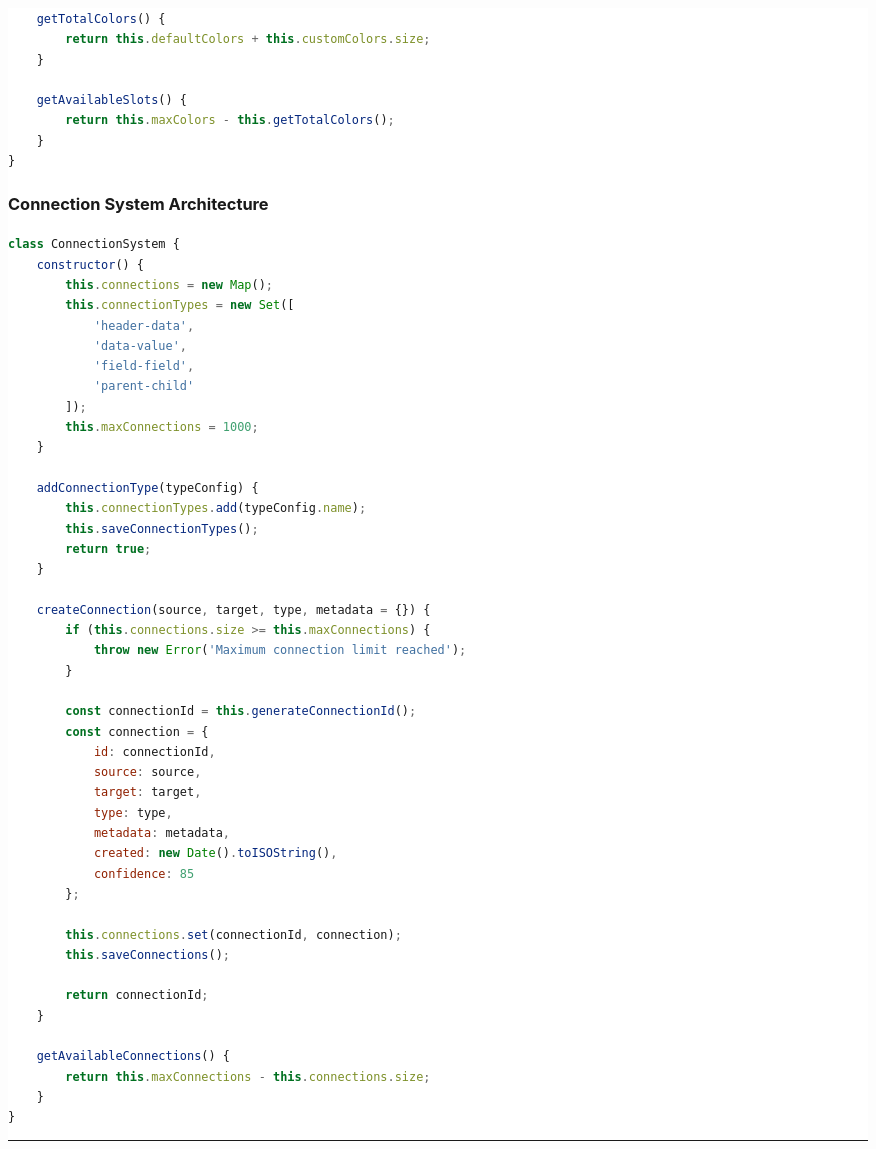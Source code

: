 ```javascript
    getTotalColors() {
        return this.defaultColors + this.customColors.size;
    }
    
    getAvailableSlots() {
        return this.maxColors - this.getTotalColors();
    }
}
```

### **Connection System Architecture**
```javascript
class ConnectionSystem {
    constructor() {
        this.connections = new Map();
        this.connectionTypes = new Set([
            'header-data',
            'data-value', 
            'field-field',
            'parent-child'
        ]);
        this.maxConnections = 1000;
    }
    
    addConnectionType(typeConfig) {
        this.connectionTypes.add(typeConfig.name);
        this.saveConnectionTypes();
        return true;
    }
    
    createConnection(source, target, type, metadata = {}) {
        if (this.connections.size >= this.maxConnections) {
            throw new Error('Maximum connection limit reached');
        }
        
        const connectionId = this.generateConnectionId();
        const connection = {
            id: connectionId,
            source: source,
            target: target,
            type: type,
            metadata: metadata,
            created: new Date().toISOString(),
            confidence: 85
        };
        
        this.connections.set(connectionId, connection);
        this.saveConnections();
        
        return connectionId;
    }
    
    getAvailableConnections() {
        return this.maxConnections - this.connections.size;
    }
}
```

---
